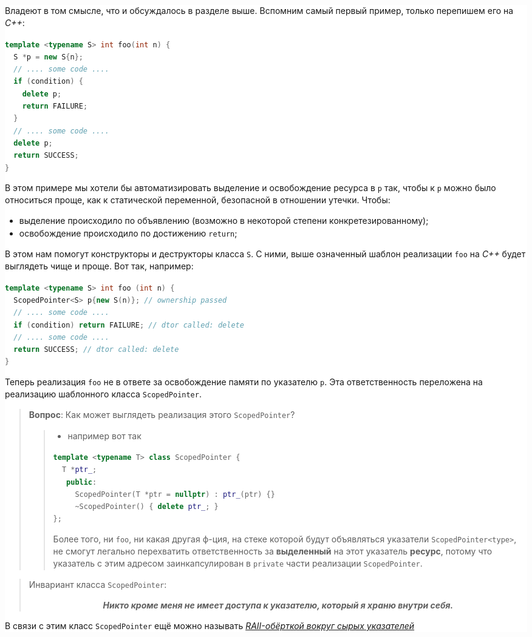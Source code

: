 Владеют в том смысле, что и обсуждалось в разделе выше.
Вспомним самый первый пример, только перепишем его на *C++*:
```c++
template <typename S> int foo(int n) {
  S *p = new S{n}; 
  // .... some code ....
  if (condition) {
    delete p;
    return FAILURE;
  }  
  // .... some code ....
  delete p;
  return SUCCESS;
}
```
В этом примере мы хотели бы автоматизировать выделение и освобождение ресурса в `p` так, чтобы к `p` можно было относиться проще, как к статической переменной, безопасной в отношении утечки. Чтобы:

- выделение происходило по объявлению (возможно в некоторой степени конкретезированному);
- освобождение происходило по достижению `return`;

В этом нам помогут конструкторы и деструкторы класса `S`. С ними, выше означенный шаблон реализации `foo` на *C++* будет выглядеть чище и проще. Вот так, например:
```c++
template <typename S> int foo (int n) {
  ScopedPointer<S> p{new S(n)}; // ownership passed
  // .... some code ....
  if (condition) return FAILURE; // dtor called: delete
  // .... some code ....
  return SUCCESS; // dtor called: delete
}
```
Теперь реализация `foo` не в ответе за освобождение памяти по указателю `p`. Эта ответственность переложена на реализацию шаблонного класса `ScopedPointer`.

> **Вопрос**: Как может выглядеть реализация этого `ScopedPointer`?
>> - например вот так
>> ```c++
>> template <typename T> class ScopedPointer {
>>   T *ptr_;
>>    public:
>>      ScopedPointer(T *ptr = nullptr) : ptr_(ptr) {}
>>      ~ScopedPointer() { delete ptr_; }
>> };
>>```
>> Более того, ни `foo`, ни какая другая ф-ция, на стеке которой будут объявляться указатели `ScopedPointer<type>`, не смогут легально перехватить ответственность за **выделенный** на этот указатель **ресурс**, потому что указатель с этим адресом заинкапсулирован в `private` части реализации `ScopedPointer`.

> Инвариант класса `ScopedPointer`:
> <div style="text-align: center"><i><b>Никто кроме меня не имеет доступа к указателю, который я храню внутри себя.</i></b></div>
В связи с этим класс `ScopedPointer` ещё можно называть *<u>RAII-обёрткой вокруг сырых указателей</u>*
